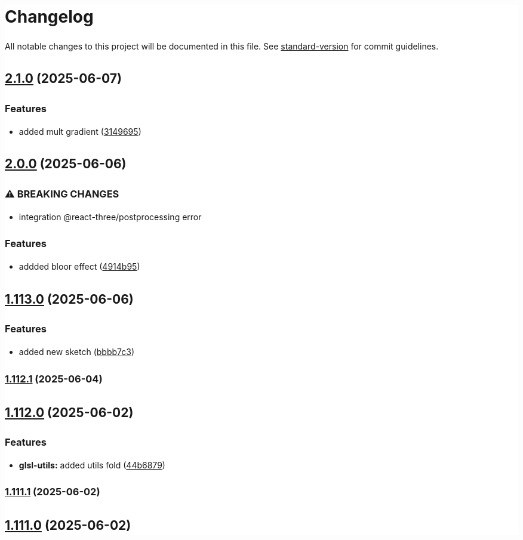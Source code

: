 # Changelog

All notable changes to this project will be documented in this file. See [standard-version](https://github.com/conventional-changelog/standard-version) for commit guidelines.

## [2.1.0](https://github.com/DKMFzF/frontend-portfolio/compare/v2.0.0...v2.1.0) (2025-06-07)

### Features

-   added mult gradient ([3149695](https://github.com/DKMFzF/frontend-portfolio/commit/3149695d8a0b821831ec7f8c594b4f8032e74873))

## [2.0.0](https://github.com/DKMFzF/frontend-portfolio/compare/v1.113.0...v2.0.0) (2025-06-06)

### ⚠ BREAKING CHANGES

-   integration @react-three/postprocessing error

### Features

-   addded bloor effect ([4914b95](https://github.com/DKMFzF/frontend-portfolio/commit/4914b958aed17fe2136e07908209df1aaea9db83))

## [1.113.0](https://github.com/DKMFzF/frontend-portfolio/compare/v1.112.1...v1.113.0) (2025-06-06)

### Features

-   added new sketch ([bbbb7c3](https://github.com/DKMFzF/frontend-portfolio/commit/bbbb7c3109372641d3c77e62e1ab8b3146944f19))

### [1.112.1](https://github.com/DKMFzF/frontend-portfolio/compare/v1.112.0...v1.112.1) (2025-06-04)

## [1.112.0](https://github.com/DKMFzF/frontend-portfolio/compare/v1.111.1...v1.112.0) (2025-06-02)

### Features

-   **glsl-utils:** added utils fold ([44b6879](https://github.com/DKMFzF/frontend-portfolio/commit/44b68792315d570a92ebc18f13aae5f5a9fc30c3))

### [1.111.1](https://github.com/DKMFzF/frontend-portfolio/compare/v1.111.0...v1.111.1) (2025-06-02)

## [1.111.0](https://github.com/DKMFzF/frontend-portfolio/compare/v1.110.0...v1.111.0) (2025-06-02)
